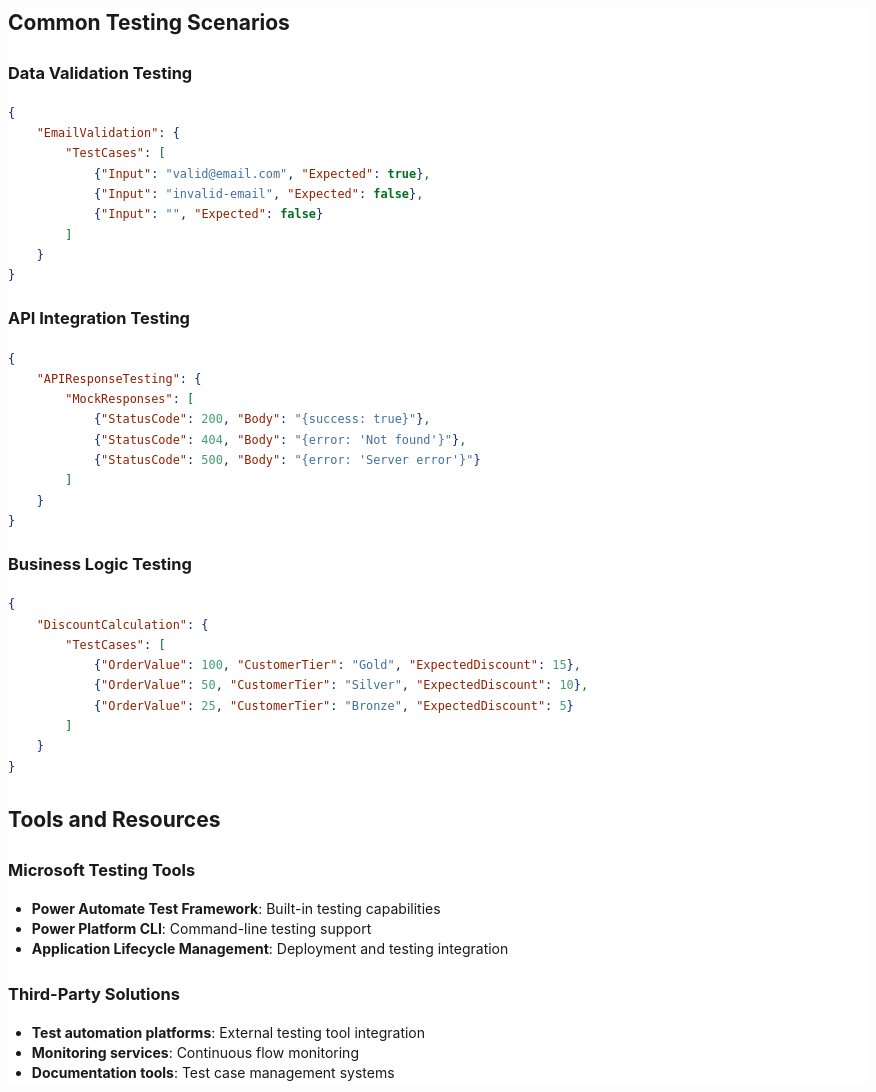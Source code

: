 ## Common Testing Scenarios

### Data Validation Testing
```json
{
    "EmailValidation": {
        "TestCases": [
            {"Input": "valid@email.com", "Expected": true},
            {"Input": "invalid-email", "Expected": false},
            {"Input": "", "Expected": false}
        ]
    }
}
```

### API Integration Testing
```json
{
    "APIResponseTesting": {
        "MockResponses": [
            {"StatusCode": 200, "Body": "{success: true}"},
            {"StatusCode": 404, "Body": "{error: 'Not found'}"},
            {"StatusCode": 500, "Body": "{error: 'Server error'}"}
        ]
    }
}
```

### Business Logic Testing
```json
{
    "DiscountCalculation": {
        "TestCases": [
            {"OrderValue": 100, "CustomerTier": "Gold", "ExpectedDiscount": 15},
            {"OrderValue": 50, "CustomerTier": "Silver", "ExpectedDiscount": 10},
            {"OrderValue": 25, "CustomerTier": "Bronze", "ExpectedDiscount": 5}
        ]
    }
}
```

## Tools and Resources

### Microsoft Testing Tools
- **Power Automate Test Framework**: Built-in testing capabilities
- **Power Platform CLI**: Command-line testing support
- **Application Lifecycle Management**: Deployment and testing integration

### Third-Party Solutions
- **Test automation platforms**: External testing tool integration
- **Monitoring services**: Continuous flow monitoring
- **Documentation tools**: Test case management systems
